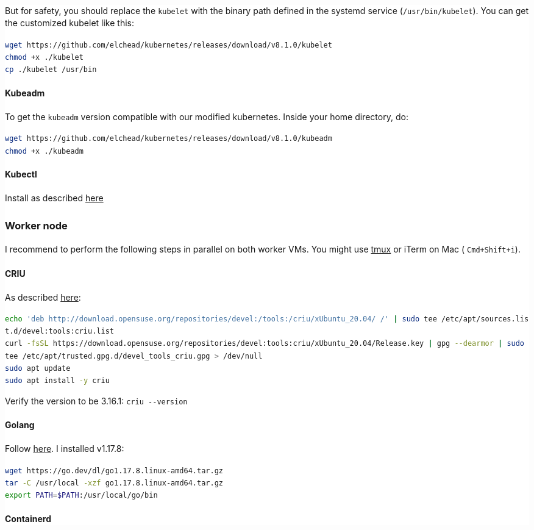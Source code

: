 But for safety, you should replace the `kubelet` with the binary path defined in the systemd service (`/usr/bin/kubelet`).
You can get the customized kubelet like this:

```bash
wget https://github.com/elchead/kubernetes/releases/download/v8.1.0/kubelet
chmod +x ./kubelet
cp ./kubelet /usr/bin
```

#### Kubeadm

To get the `kubeadm` version compatible with our modified kubernetes. Inside your home directory, do:

```bash
wget https://github.com/elchead/kubernetes/releases/download/v8.1.0/kubeadm
chmod +x ./kubeadm
```

#### Kubectl

Install as described [here](https://kubernetes.io/docs/tasks/tools/install-kubectl-linux/)

### Worker node

I recommend to perform the following steps in parallel on both worker VMs. You might use [tmux](https://github.com/kelseyhightower/kubernetes-the-hard-way/blob/master/docs/01-prerequisites.md#running-commands-in-parallel-with-tmux) or iTerm on Mac ( `Cmd+Shift+i`).

#### CRIU

As described [here](https://software.opensuse.org/download/package?package=criu&project=devel%3Atools%3Acriu):

```bash
echo 'deb http://download.opensuse.org/repositories/devel:/tools:/criu/xUbuntu_20.04/ /' | sudo tee /etc/apt/sources.list.d/devel:tools:criu.list
curl -fsSL https://download.opensuse.org/repositories/devel:tools:criu/xUbuntu_20.04/Release.key | gpg --dearmor | sudo tee /etc/apt/trusted.gpg.d/devel_tools_criu.gpg > /dev/null
sudo apt update
sudo apt install -y criu
```

Verify the version to be 3.16.1:
`criu --version`

#### Golang

Follow [here](https://go.dev/doc/install). I installed v1.17.8:

```bash
wget https://go.dev/dl/go1.17.8.linux-amd64.tar.gz
tar -C /usr/local -xzf go1.17.8.linux-amd64.tar.gz
export PATH=$PATH:/usr/local/go/bin
```

#### Containerd
